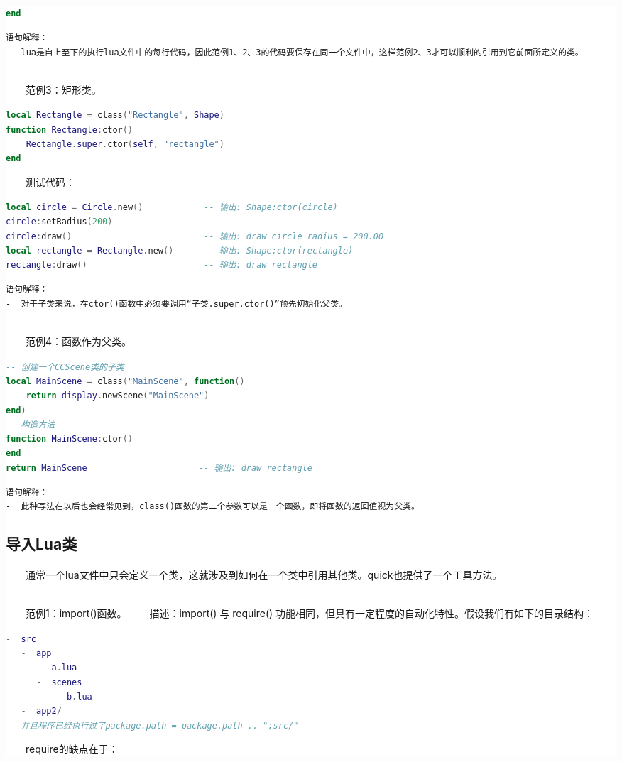 ``` lua
end
```
    语句解释：
	-  lua是自上至下的执行lua文件中的每行代码，因此范例1、2、3的代码要保存在同一个文件中，这样范例2、3才可以顺利的引用到它前面所定义的类。

<br>　　范例3：矩形类。
``` lua
local Rectangle = class("Rectangle", Shape)
function Rectangle:ctor()
    Rectangle.super.ctor(self, "rectangle")
end
```
　　测试代码：
``` lua
local circle = Circle.new()            -- 输出: Shape:ctor(circle)
circle:setRadius(200)
circle:draw()                          -- 输出: draw circle radius = 200.00
local rectangle = Rectangle.new()      -- 输出: Shape:ctor(rectangle)
rectangle:draw()                       -- 输出: draw rectangle
```
    语句解释：
	-  对于子类来说，在ctor()函数中必须要调用“子类.super.ctor()”预先初始化父类。

<br>　　范例4：函数作为父类。
``` lua
-- 创建一个CCScene类的子类
local MainScene = class("MainScene", function()
    return display.newScene("MainScene")
end)
-- 构造方法
function MainScene:ctor()
end
return MainScene                      -- 输出: draw rectangle
```
    语句解释：
	-  此种写法在以后也会经常见到，class()函数的第二个参数可以是一个函数，即将函数的返回值视为父类。

## 导入Lua类 ##
　　通常一个lua文件中只会定义一个类，这就涉及到如何在一个类中引用其他类。quick也提供了一个工具方法。

<br>　　范例1：import()函数。
　　描述：import() 与 require() 功能相同，但具有一定程度的自动化特性。假设我们有如下的目录结构：
``` lua
-  src
   -  app
      -  a.lua
      -  scenes
         -  b.lua
   -  app2/
-- 并且程序已经执行过了package.path = package.path .. ";src/"
```

　　require的缺点在于：
